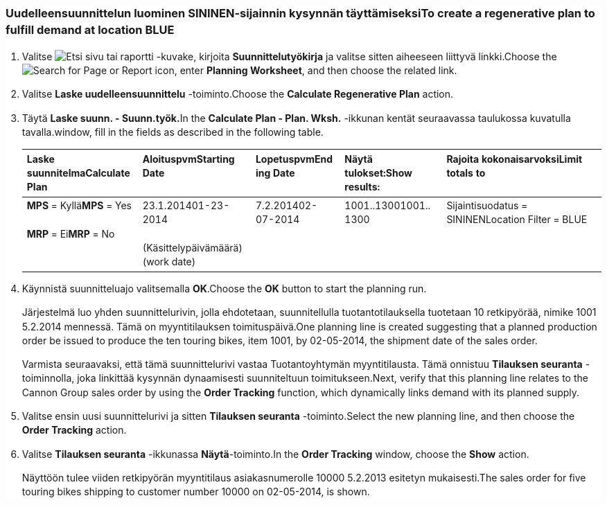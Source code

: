 ### <a name="to-create-a-regenerative-plan-to-fulfill-demand-at-location-blue"></a><span data-ttu-id="5a3c2-184">Uudelleensuunnittelun luominen SININEN-sijainnin kysynnän täyttämiseksi</span><span class="sxs-lookup"><span data-stu-id="5a3c2-184">To create a regenerative plan to fulfill demand at location BLUE</span></span>  

1.  <span data-ttu-id="5a3c2-185">Valitse ![Etsi sivu tai raportti](media/ui-search/search_small.png "Etsi sivu tai raportti -kuvake") -kuvake, kirjoita **Suunnittelutyökirja** ja valitse sitten aiheeseen liittyvä linkki.</span><span class="sxs-lookup"><span data-stu-id="5a3c2-185">Choose the ![Search for Page or Report](media/ui-search/search_small.png "Search for Page or Report icon") icon, enter **Planning Worksheet**, and then choose the related link.</span></span>  
2.  <span data-ttu-id="5a3c2-186">Valitse **Laske uudelleensuunnittelu** -toiminto.</span><span class="sxs-lookup"><span data-stu-id="5a3c2-186">Choose the **Calculate Regenerative Plan** action.</span></span>  
3.  <span data-ttu-id="5a3c2-187">Täytä **Laske suunn. - Suunn.työk.**</span><span class="sxs-lookup"><span data-stu-id="5a3c2-187">In the **Calculate Plan - Plan. Wksh.**</span></span> <span data-ttu-id="5a3c2-188">-ikkunan kentät seuraavassa taulukossa kuvatulla tavalla.</span><span class="sxs-lookup"><span data-stu-id="5a3c2-188">window, fill in the fields as described in the following table.</span></span>  

    |<span data-ttu-id="5a3c2-189">Laske suunnitelma</span><span class="sxs-lookup"><span data-stu-id="5a3c2-189">Calculate Plan</span></span>|<span data-ttu-id="5a3c2-190">Aloituspvm</span><span class="sxs-lookup"><span data-stu-id="5a3c2-190">Starting Date</span></span>|<span data-ttu-id="5a3c2-191">Lopetuspvm</span><span class="sxs-lookup"><span data-stu-id="5a3c2-191">Ending Date</span></span>|<span data-ttu-id="5a3c2-192">Näytä tulokset:</span><span class="sxs-lookup"><span data-stu-id="5a3c2-192">Show results:</span></span>|<span data-ttu-id="5a3c2-193">Rajoita kokonaisarvoksi</span><span class="sxs-lookup"><span data-stu-id="5a3c2-193">Limit totals to</span></span>|  
    |--------------------|-------------------|-----------------|-------------------|---------------------|  
    |<span data-ttu-id="5a3c2-194">**MPS** = Kyllä</span><span class="sxs-lookup"><span data-stu-id="5a3c2-194">**MPS** = Yes</span></span><br /><br /> <span data-ttu-id="5a3c2-195">**MRP** = Ei</span><span class="sxs-lookup"><span data-stu-id="5a3c2-195">**MRP** = No</span></span>|<span data-ttu-id="5a3c2-196">23.1.2014</span><span class="sxs-lookup"><span data-stu-id="5a3c2-196">01-23-2014</span></span><br /><br /> <span data-ttu-id="5a3c2-197">(Käsittelypäivämäärä)</span><span class="sxs-lookup"><span data-stu-id="5a3c2-197">(work date)</span></span>|<span data-ttu-id="5a3c2-198">7.2.2014</span><span class="sxs-lookup"><span data-stu-id="5a3c2-198">02-07-2014</span></span>|<span data-ttu-id="5a3c2-199">1001..1300</span><span class="sxs-lookup"><span data-stu-id="5a3c2-199">1001..1300</span></span>|<span data-ttu-id="5a3c2-200">Sijaintisuodatus = SININEN</span><span class="sxs-lookup"><span data-stu-id="5a3c2-200">Location Filter = BLUE</span></span>|  

4.  <span data-ttu-id="5a3c2-201">Käynnistä suunnitteluajo valitsemalla **OK**.</span><span class="sxs-lookup"><span data-stu-id="5a3c2-201">Choose the **OK** button to start the planning run.</span></span>  

     <span data-ttu-id="5a3c2-202">Järjestelmä luo yhden suunnittelurivin, jolla ehdotetaan, suunnitellulla tuotantotilauksella tuotetaan 10 retkipyörää, nimike 1001 5.2.2014 mennessä. Tämä on myyntitilauksen toimituspäivä.</span><span class="sxs-lookup"><span data-stu-id="5a3c2-202">One planning line is created suggesting that a planned production order be issued to produce the ten touring bikes, item 1001, by 02-05-2014, the shipment date of the sales order.</span></span>  

     <span data-ttu-id="5a3c2-203">Varmista seuraavaksi, että tämä suunnittelurivi vastaa Tuotantoyhtymän myyntitilausta. Tämä onnistuu **Tilauksen seuranta** -toiminnolla, joka linkittää kysynnän dynaamisesti suunniteltuun toimitukseen.</span><span class="sxs-lookup"><span data-stu-id="5a3c2-203">Next, verify that this planning line relates to the Cannon Group sales order by using the **Order Tracking** function, which dynamically links demand with its planned supply.</span></span>  

5.  <span data-ttu-id="5a3c2-204">Valitse ensin uusi suunnittelurivi ja sitten **Tilauksen seuranta** -toiminto.</span><span class="sxs-lookup"><span data-stu-id="5a3c2-204">Select the new planning line, and then choose the **Order Tracking** action.</span></span>  
6.  <span data-ttu-id="5a3c2-205">Valitse **Tilauksen seuranta** -ikkunassa **Näytä**-toiminto.</span><span class="sxs-lookup"><span data-stu-id="5a3c2-205">In the **Order Tracking** window, choose the **Show** action.</span></span>  

     <span data-ttu-id="5a3c2-206">Näyttöön tulee viiden retkipyörän myyntitilaus asiakasnumerolle 10000 5.2.2013 esitetyn mukaisesti.</span><span class="sxs-lookup"><span data-stu-id="5a3c2-206">The sales order for five touring bikes shipping to customer number 10000 on 02-05-2014, is shown.</span></span>  
